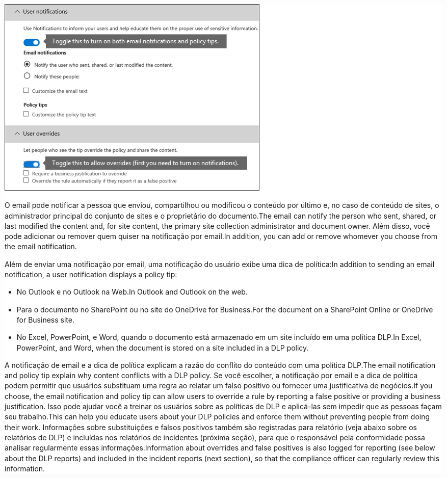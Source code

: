 ![Seções de notificações e substituições do usuário do editor de regras DLP](../media/37b560d4-6e4e-489e-9134-d4b9daf60296.png)
  
<span data-ttu-id="0d33a-200">O email pode notificar a pessoa que enviou, compartilhou ou modificou o conteúdo por último e, no caso de conteúdo de sites, o administrador principal do conjunto de sites e o proprietário do documento.</span><span class="sxs-lookup"><span data-stu-id="0d33a-200">The email can notify the person who sent, shared, or last modified the content and, for site content, the primary site collection administrator and document owner.</span></span> <span data-ttu-id="0d33a-201">Além disso, você pode adicionar ou remover quem quiser na notificação por email.</span><span class="sxs-lookup"><span data-stu-id="0d33a-201">In addition, you can add or remove whomever you choose from the email notification.</span></span>
  
<span data-ttu-id="0d33a-202">Além de enviar uma notificação por email, uma notificação do usuário exibe uma dica de política:</span><span class="sxs-lookup"><span data-stu-id="0d33a-202">In addition to sending an email notification, a user notification displays a policy tip:</span></span>
  
- <span data-ttu-id="0d33a-203">No Outlook e no Outlook na Web.</span><span class="sxs-lookup"><span data-stu-id="0d33a-203">In Outlook and Outlook on the web.</span></span>
    
- <span data-ttu-id="0d33a-204">Para o documento no SharePoint ou no site do OneDrive for Business.</span><span class="sxs-lookup"><span data-stu-id="0d33a-204">For the document on a SharePoint Online or OneDrive for Business site.</span></span>
    
- <span data-ttu-id="0d33a-205">No Excel, PowerPoint, e Word, quando o documento está armazenado em um site incluído em uma política DLP.</span><span class="sxs-lookup"><span data-stu-id="0d33a-205">In Excel, PowerPoint, and Word, when the document is stored on a site included in a DLP policy.</span></span>
    
<span data-ttu-id="0d33a-206">A notificação de email e a dica de política explicam a razão do conflito do conteúdo com uma política DLP.</span><span class="sxs-lookup"><span data-stu-id="0d33a-206">The email notification and policy tip explain why content conflicts with a DLP policy.</span></span> <span data-ttu-id="0d33a-207">Se você escolher, a notificação por email e a dica de política podem permitir que usuários substituam uma regra ao relatar um falso positivo ou fornecer uma justificativa de negócios.</span><span class="sxs-lookup"><span data-stu-id="0d33a-207">If you choose, the email notification and policy tip can allow users to override a rule by reporting a false positive or providing a business justification.</span></span> <span data-ttu-id="0d33a-208">Isso pode ajudar você a treinar os usuários sobre as políticas de DLP e aplicá-las sem impedir que as pessoas façam seu trabalho.</span><span class="sxs-lookup"><span data-stu-id="0d33a-208">This can help you educate users about your DLP policies and enforce them without preventing people from doing their work.</span></span> <span data-ttu-id="0d33a-209">Informações sobre substituições e falsos positivos também são registradas para relatório (veja abaixo sobre os relatórios de DLP) e incluídas nos relatórios de incidentes (próxima seção), para que o responsável pela conformidade possa analisar regularmente essas informações.</span><span class="sxs-lookup"><span data-stu-id="0d33a-209">Information about overrides and false positives is also logged for reporting (see below about the DLP reports) and included in the incident reports (next section), so that the compliance officer can regularly review this information.</span></span>
  